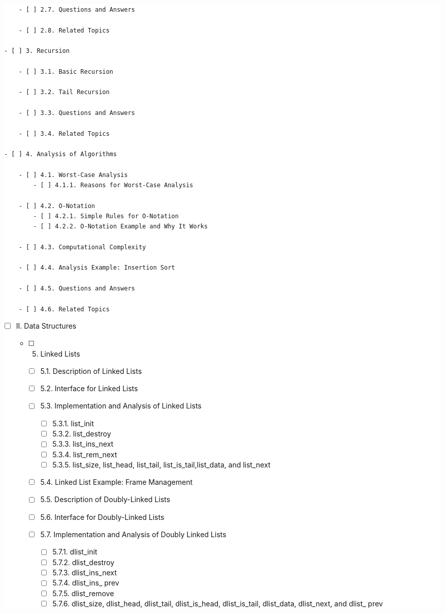         - [ ] 2.7. Questions and Answers

        - [ ] 2.8. Related Topics

    - [ ] 3. Recursion

        - [ ] 3.1. Basic Recursion

        - [ ] 3.2. Tail Recursion

        - [ ] 3.3. Questions and Answers

        - [ ] 3.4. Related Topics

    - [ ] 4. Analysis of Algorithms

        - [ ] 4.1. Worst-Case Analysis
            - [ ] 4.1.1. Reasons for Worst-Case Analysis

        - [ ] 4.2. O-Notation
            - [ ] 4.2.1. Simple Rules for O-Notation
            - [ ] 4.2.2. O-Notation Example and Why It Works

        - [ ] 4.3. Computational Complexity

        - [ ] 4.4. Analysis Example: Insertion Sort

        - [ ] 4.5. Questions and Answers

        - [ ] 4.6. Related Topics

- [ ] II. Data Structures

    - [ ] 5. Linked Lists

        - [ ] 5.1. Description of Linked Lists

        - [ ] 5.2. Interface for Linked Lists

        - [ ] 5.3. Implementation and Analysis of Linked Lists
            - [ ] 5.3.1. list_init
            - [ ] 5.3.2. list_destroy
            - [ ] 5.3.3. list_ins_next
            - [ ] 5.3.4. list_rem_next
            - [ ] 5.3.5. list_size, list_head, list_tail, list_is_tail,list_data, and list_next

        - [ ] 5.4. Linked List Example: Frame Management

        - [ ] 5.5. Description of Doubly-Linked Lists

        - [ ] 5.6. Interface for Doubly-Linked Lists

        - [ ] 5.7. Implementation and Analysis of Doubly Linked Lists
            - [ ] 5.7.1. dlist_init
            - [ ] 5.7.2. dlist_destroy
            - [ ] 5.7.3. dlist_ins_next
            - [ ] 5.7.4. dlist_ins_ prev
            - [ ] 5.7.5. dlist_remove
            - [ ] 5.7.6. dlist_size, dlist_head, dlist_tail, dlist_is_head, dlist_is_tail, dlist_data, dlist_next, and dlist_ prev
